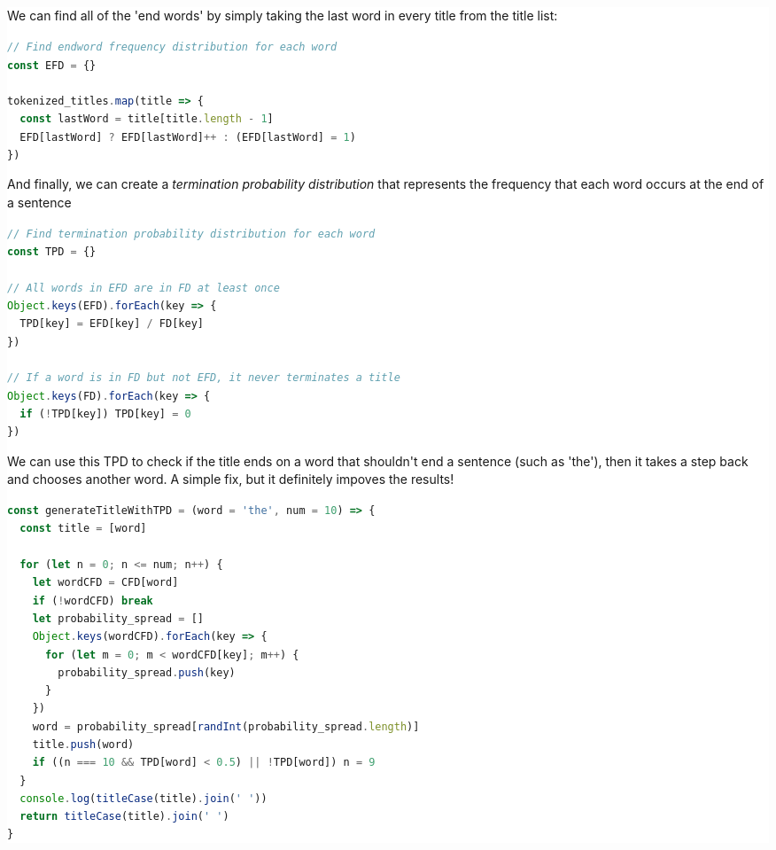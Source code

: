 We can find all of the 'end words' by simply taking the last word in every title from the title list:

```javascript
// Find endword frequency distribution for each word
const EFD = {}

tokenized_titles.map(title => {
  const lastWord = title[title.length - 1]
  EFD[lastWord] ? EFD[lastWord]++ : (EFD[lastWord] = 1)
})
```

And finally, we can create a _termination probability distribution_ that represents the frequency that each word occurs at the end of a sentence

```javascript
// Find termination probability distribution for each word
const TPD = {}

// All words in EFD are in FD at least once
Object.keys(EFD).forEach(key => {
  TPD[key] = EFD[key] / FD[key]
})

// If a word is in FD but not EFD, it never terminates a title
Object.keys(FD).forEach(key => {
  if (!TPD[key]) TPD[key] = 0
})
```

We can use this TPD to check if the title ends on a word that shouldn't end a sentence (such as 'the'), then it takes a step back and chooses another word. A simple fix, but it definitely impoves the results!

```javascript
const generateTitleWithTPD = (word = 'the', num = 10) => {
  const title = [word]

  for (let n = 0; n <= num; n++) {
    let wordCFD = CFD[word]
    if (!wordCFD) break
    let probability_spread = []
    Object.keys(wordCFD).forEach(key => {
      for (let m = 0; m < wordCFD[key]; m++) {
        probability_spread.push(key)
      }
    })
    word = probability_spread[randInt(probability_spread.length)]
    title.push(word)
    if ((n === 10 && TPD[word] < 0.5) || !TPD[word]) n = 9
  }
  console.log(titleCase(title).join(' '))
  return titleCase(title).join(' ')
}
```
